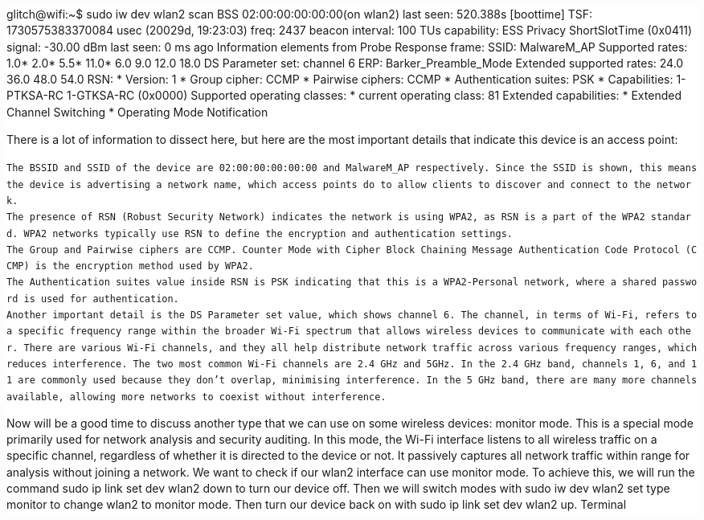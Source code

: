 glitch@wifi:\~$ sudo iw dev wlan2 scan
BSS 02:00:00:00:00:00(on wlan2)
last seen: 520.388s \[boottime\]
TSF: 1730575383370084 usec (20029d, 19:23:03)
freq: 2437
beacon interval: 100 TUs
capability: ESS Privacy ShortSlotTime (0x0411)
signal: -30.00 dBm
last seen: 0 ms ago
Information elements from Probe Response frame:
SSID: MalwareM_AP
Supported rates: 1.0\* 2.0\* 5.5\* 11.0\* 6.0 9.0 12.0 18.0
DS Parameter set: channel 6
ERP: Barker_Preamble_Mode
Extended supported rates: 24.0 36.0 48.0 54.0
RSN:	 \* Version: 1
\* Group cipher: CCMP
\* Pairwise ciphers: CCMP
\* Authentication suites: PSK
\* Capabilities: 1-PTKSA-RC 1-GTKSA-RC (0x0000)
Supported operating classes:
\* current operating class: 81
Extended capabilities:
\* Extended Channel Switching
\* Operating Mode Notification

There is a lot of information to dissect here, but here are the most important details that indicate this device is an access point:

```
The BSSID and SSID of the device are 02:00:00:00:00:00 and MalwareM_AP respectively. Since the SSID is shown, this means the device is advertising a network name, which access points do to allow clients to discover and connect to the network.
The presence of RSN (Robust Security Network) indicates the network is using WPA2, as RSN is a part of the WPA2 standard. WPA2 networks typically use RSN to define the encryption and authentication settings.
The Group and Pairwise ciphers are CCMP. Counter Mode with Cipher Block Chaining Message Authentication Code Protocol (CCMP) is the encryption method used by WPA2.
The Authentication suites value inside RSN is PSK indicating that this is a WPA2-Personal network, where a shared password is used for authentication.
Another important detail is the DS Parameter set value, which shows channel 6. The channel, in terms of Wi-Fi, refers to a specific frequency range within the broader Wi-Fi spectrum that allows wireless devices to communicate with each other. There are various Wi-Fi channels, and they all help distribute network traffic across various frequency ranges, which reduces interference. The two most common Wi-Fi channels are 2.4 GHz and 5GHz. In the 2.4 GHz band, channels 1, 6, and 11 are commonly used because they don’t overlap, minimising interference. In the 5 GHz band, there are many more channels available, allowing more networks to coexist without interference.
```

Now will be a good time to discuss another type that we can use on some wireless devices: monitor mode. This is a special mode primarily used for network analysis and security auditing. In this mode, the Wi-Fi interface listens to all wireless traffic on a specific channel, regardless of whether it is directed to the device or not. It passively captures all network traffic within range for analysis without joining a network. We want to check if our wlan2 interface can use monitor mode. To achieve this, we will run the command sudo ip link set dev wlan2 down to turn our device off. Then we will switch modes with sudo iw dev wlan2 set type monitor to change wlan2 to monitor mode. Then turn our device back on with sudo ip link set dev wlan2 up.
Terminal
